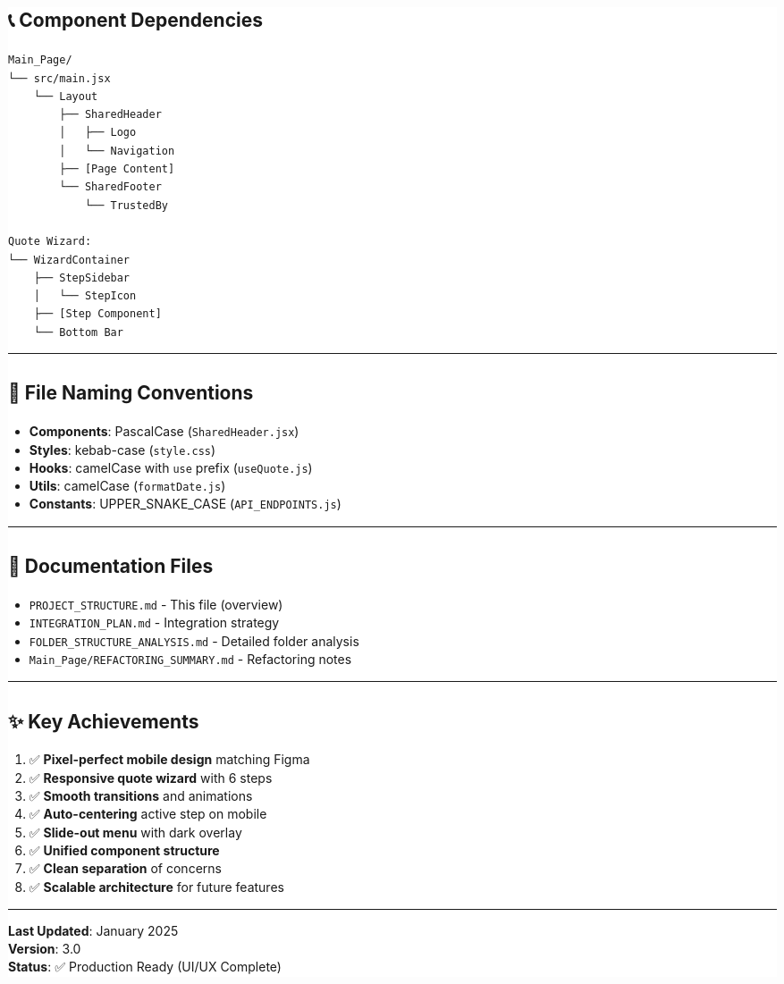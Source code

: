 
## 📞 Component Dependencies

```
Main_Page/
└── src/main.jsx
    └── Layout
        ├── SharedHeader
        │   ├── Logo
        │   └── Navigation
        ├── [Page Content]
        └── SharedFooter
            └── TrustedBy

Quote Wizard:
└── WizardContainer
    ├── StepSidebar
    │   └── StepIcon
    ├── [Step Component]
    └── Bottom Bar
```

---

## 🎯 File Naming Conventions

- **Components**: PascalCase (`SharedHeader.jsx`)
- **Styles**: kebab-case (`style.css`)
- **Hooks**: camelCase with `use` prefix (`useQuote.js`)
- **Utils**: camelCase (`formatDate.js`)
- **Constants**: UPPER_SNAKE_CASE (`API_ENDPOINTS.js`)

---

## 📖 Documentation Files

- `PROJECT_STRUCTURE.md` - This file (overview)
- `INTEGRATION_PLAN.md` - Integration strategy
- `FOLDER_STRUCTURE_ANALYSIS.md` - Detailed folder analysis
- `Main_Page/REFACTORING_SUMMARY.md` - Refactoring notes

---

## ✨ Key Achievements

1. ✅ **Pixel-perfect mobile design** matching Figma
2. ✅ **Responsive quote wizard** with 6 steps
3. ✅ **Smooth transitions** and animations
4. ✅ **Auto-centering** active step on mobile
5. ✅ **Slide-out menu** with dark overlay
6. ✅ **Unified component structure**
7. ✅ **Clean separation** of concerns
8. ✅ **Scalable architecture** for future features

---

**Last Updated**: January 2025  
**Version**: 3.0  
**Status**: ✅ Production Ready (UI/UX Complete)


